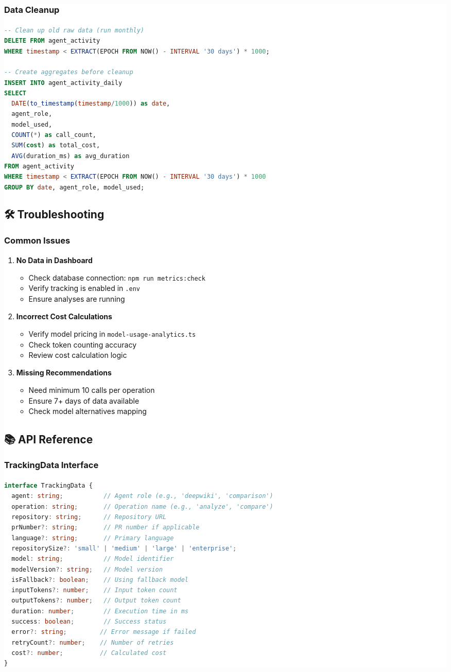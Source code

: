 ### Data Cleanup

```sql
-- Clean up old raw data (run monthly)
DELETE FROM agent_activity 
WHERE timestamp < EXTRACT(EPOCH FROM NOW() - INTERVAL '30 days') * 1000;

-- Create aggregates before cleanup
INSERT INTO agent_activity_daily
SELECT 
  DATE(to_timestamp(timestamp/1000)) as date,
  agent_role,
  model_used,
  COUNT(*) as call_count,
  SUM(cost) as total_cost,
  AVG(duration_ms) as avg_duration
FROM agent_activity
WHERE timestamp < EXTRACT(EPOCH FROM NOW() - INTERVAL '30 days') * 1000
GROUP BY date, agent_role, model_used;
```

## 🛠️ Troubleshooting

### Common Issues

1. **No Data in Dashboard**
   - Check database connection: `npm run metrics:check`
   - Verify tracking is enabled in `.env`
   - Ensure analyses are running

2. **Incorrect Cost Calculations**
   - Verify model pricing in `model-usage-analytics.ts`
   - Check token counting accuracy
   - Review cost calculation logic

3. **Missing Recommendations**
   - Need minimum 10 calls per operation
   - Ensure 7+ days of data available
   - Check model alternatives mapping

## 📚 API Reference

### TrackingData Interface

```typescript
interface TrackingData {
  agent: string;           // Agent role (e.g., 'deepwiki', 'comparison')
  operation: string;       // Operation name (e.g., 'analyze', 'compare')
  repository: string;      // Repository URL
  prNumber?: string;       // PR number if applicable
  language?: string;       // Primary language
  repositorySize?: 'small' | 'medium' | 'large' | 'enterprise';
  model: string;           // Model identifier
  modelVersion?: string;   // Model version
  isFallback?: boolean;    // Using fallback model
  inputTokens?: number;    // Input token count
  outputTokens?: number;   // Output token count
  duration: number;        // Execution time in ms
  success: boolean;        // Success status
  error?: string;         // Error message if failed
  retryCount?: number;    // Number of retries
  cost?: number;          // Calculated cost
}
```
